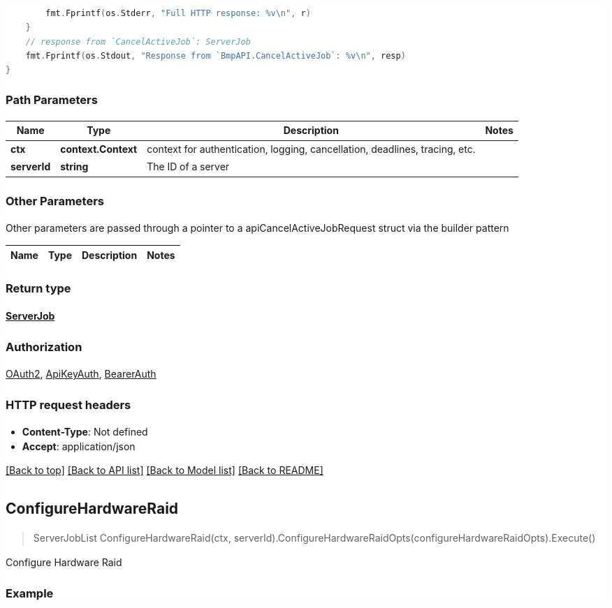 ```go
		fmt.Fprintf(os.Stderr, "Full HTTP response: %v\n", r)
	}
	// response from `CancelActiveJob`: ServerJob
	fmt.Fprintf(os.Stdout, "Response from `BmpAPI.CancelActiveJob`: %v\n", resp)
}
```

### Path Parameters


Name | Type | Description  | Notes
------------- | ------------- | ------------- | -------------
**ctx** | **context.Context** | context for authentication, logging, cancellation, deadlines, tracing, etc.
**serverId** | **string** | The ID of a server | 

### Other Parameters

Other parameters are passed through a pointer to a apiCancelActiveJobRequest struct via the builder pattern


Name | Type | Description  | Notes
------------- | ------------- | ------------- | -------------


### Return type

[**ServerJob**](ServerJob.md)

### Authorization

[OAuth2](../README.md#OAuth2), [ApiKeyAuth](../README.md#ApiKeyAuth), [BearerAuth](../README.md#BearerAuth)

### HTTP request headers

- **Content-Type**: Not defined
- **Accept**: application/json

[[Back to top]](#) [[Back to API list]](../README.md#documentation-for-api-endpoints)
[[Back to Model list]](../README.md#documentation-for-models)
[[Back to README]](../README.md)


## ConfigureHardwareRaid

> ServerJobList ConfigureHardwareRaid(ctx, serverId).ConfigureHardwareRaidOpts(configureHardwareRaidOpts).Execute()

Configure Hardware Raid



### Example
